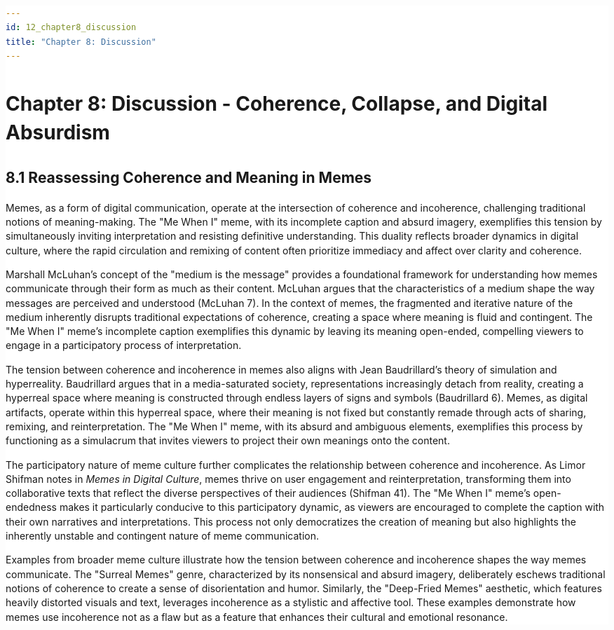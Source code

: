 ```yaml
---
id: 12_chapter8_discussion
title: "Chapter 8: Discussion"
---
```

# Chapter 8: Discussion - Coherence, Collapse, and Digital Absurdism

## 8.1 Reassessing Coherence and Meaning in Memes

Memes, as a form of digital communication, operate at the intersection of coherence and incoherence, challenging traditional notions of meaning-making. The "Me When I" meme, with its incomplete caption and absurd imagery, exemplifies this tension by simultaneously inviting interpretation and resisting definitive understanding. This duality reflects broader dynamics in digital culture, where the rapid circulation and remixing of content often prioritize immediacy and affect over clarity and coherence.

Marshall McLuhan’s concept of the "medium is the message" provides a foundational framework for understanding how memes communicate through their form as much as their content. McLuhan argues that the characteristics of a medium shape the way messages are perceived and understood (McLuhan 7). In the context of memes, the fragmented and iterative nature of the medium inherently disrupts traditional expectations of coherence, creating a space where meaning is fluid and contingent. The "Me When I" meme’s incomplete caption exemplifies this dynamic by leaving its meaning open-ended, compelling viewers to engage in a participatory process of interpretation.

The tension between coherence and incoherence in memes also aligns with Jean Baudrillard’s theory of simulation and hyperreality. Baudrillard argues that in a media-saturated society, representations increasingly detach from reality, creating a hyperreal space where meaning is constructed through endless layers of signs and symbols (Baudrillard 6). Memes, as digital artifacts, operate within this hyperreal space, where their meaning is not fixed but constantly remade through acts of sharing, remixing, and reinterpretation. The "Me When I" meme, with its absurd and ambiguous elements, exemplifies this process by functioning as a simulacrum that invites viewers to project their own meanings onto the content.

The participatory nature of meme culture further complicates the relationship between coherence and incoherence. As Limor Shifman notes in *Memes in Digital Culture*, memes thrive on user engagement and reinterpretation, transforming them into collaborative texts that reflect the diverse perspectives of their audiences (Shifman 41). The "Me When I" meme’s open-endedness makes it particularly conducive to this participatory dynamic, as viewers are encouraged to complete the caption with their own narratives and interpretations. This process not only democratizes the creation of meaning but also highlights the inherently unstable and contingent nature of meme communication.

Examples from broader meme culture illustrate how the tension between coherence and incoherence shapes the way memes communicate. The "Surreal Memes" genre, characterized by its nonsensical and absurd imagery, deliberately eschews traditional notions of coherence to create a sense of disorientation and humor. Similarly, the "Deep-Fried Memes" aesthetic, which features heavily distorted visuals and text, leverages incoherence as a stylistic and affective tool. These examples demonstrate how memes use incoherence not as a flaw but as a feature that enhances their cultural and emotional resonance.
